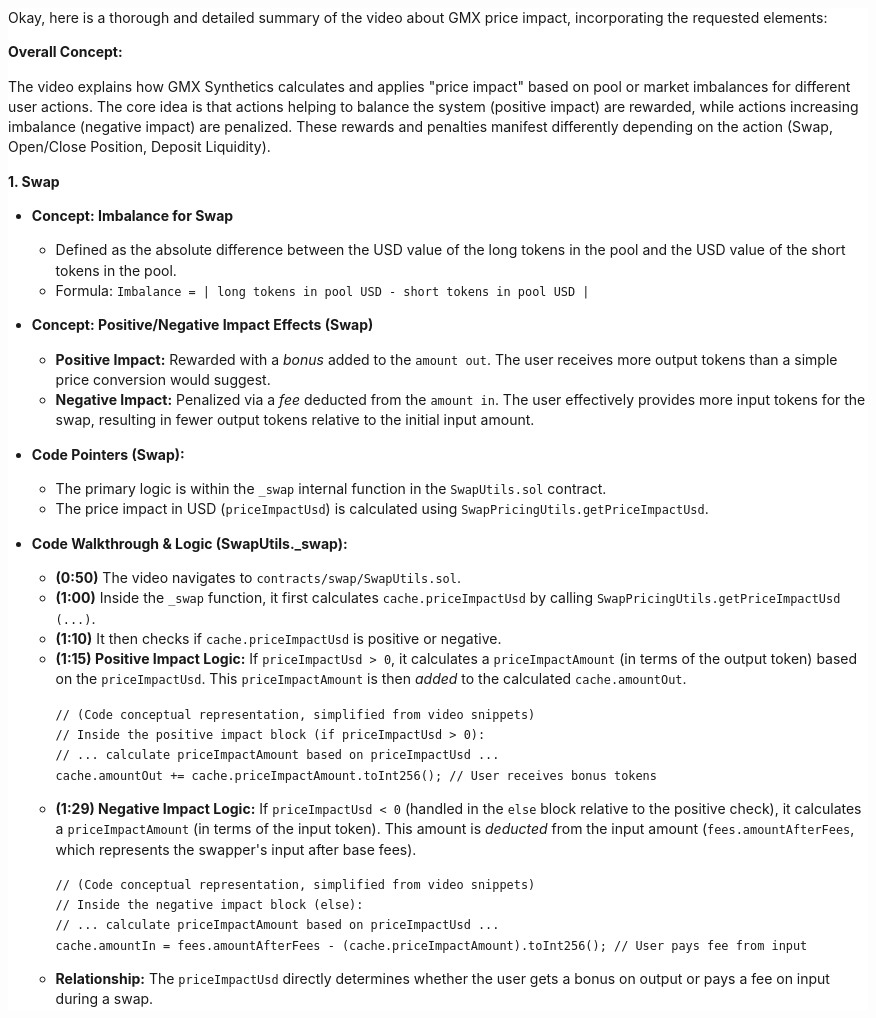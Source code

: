 Okay, here is a thorough and detailed summary of the video about GMX price impact, incorporating the requested elements:

**Overall Concept:**

The video explains how GMX Synthetics calculates and applies "price impact" based on pool or market imbalances for different user actions. The core idea is that actions helping to balance the system (positive impact) are rewarded, while actions increasing imbalance (negative impact) are penalized. These rewards and penalties manifest differently depending on the action (Swap, Open/Close Position, Deposit Liquidity).

**1. Swap**

*   **Concept: Imbalance for Swap**
    *   Defined as the absolute difference between the USD value of the long tokens in the pool and the USD value of the short tokens in the pool.
    *   Formula: `Imbalance = | long tokens in pool USD - short tokens in pool USD |`

*   **Concept: Positive/Negative Impact Effects (Swap)**
    *   **Positive Impact:** Rewarded with a *bonus* added to the `amount out`. The user receives more output tokens than a simple price conversion would suggest.
    *   **Negative Impact:** Penalized via a *fee* deducted from the `amount in`. The user effectively provides more input tokens for the swap, resulting in fewer output tokens relative to the initial input amount.

*   **Code Pointers (Swap):**
    *   The primary logic is within the `_swap` internal function in the `SwapUtils.sol` contract.
    *   The price impact in USD (`priceImpactUsd`) is calculated using `SwapPricingUtils.getPriceImpactUsd`.

*   **Code Walkthrough & Logic (SwapUtils._swap):**
    *   **(0:50)** The video navigates to `contracts/swap/SwapUtils.sol`.
    *   **(1:00)** Inside the `_swap` function, it first calculates `cache.priceImpactUsd` by calling `SwapPricingUtils.getPriceImpactUsd(...)`.
    *   **(1:10)** It then checks if `cache.priceImpactUsd` is positive or negative.
    *   **(1:15) Positive Impact Logic:** If `priceImpactUsd > 0`, it calculates a `priceImpactAmount` (in terms of the output token) based on the `priceImpactUsd`. This `priceImpactAmount` is then *added* to the calculated `cache.amountOut`.
        ```solidity
        // (Code conceptual representation, simplified from video snippets)
        // Inside the positive impact block (if priceImpactUsd > 0):
        // ... calculate priceImpactAmount based on priceImpactUsd ...
        cache.amountOut += cache.priceImpactAmount.toInt256(); // User receives bonus tokens
        ```
    *   **(1:29) Negative Impact Logic:** If `priceImpactUsd < 0` (handled in the `else` block relative to the positive check), it calculates a `priceImpactAmount` (in terms of the input token). This amount is *deducted* from the input amount (`fees.amountAfterFees`, which represents the swapper's input after base fees).
        ```solidity
        // (Code conceptual representation, simplified from video snippets)
        // Inside the negative impact block (else):
        // ... calculate priceImpactAmount based on priceImpactUsd ...
        cache.amountIn = fees.amountAfterFees - (cache.priceImpactAmount).toInt256(); // User pays fee from input
        ```
    *   **Relationship:** The `priceImpactUsd` directly determines whether the user gets a bonus on output or pays a fee on input during a swap.
